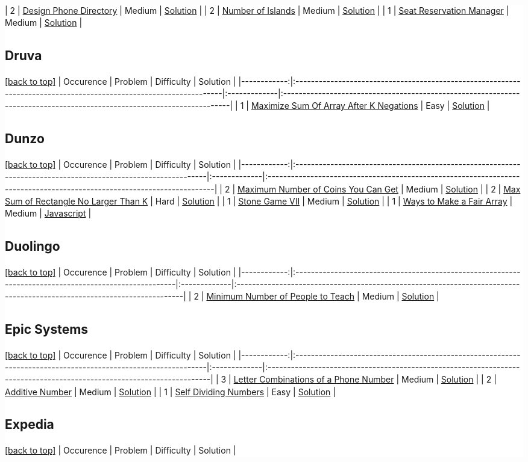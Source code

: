 |           2 | [Design Phone Directory](https://leetcode.com/problems/design-phone-directory/)               | Medium       | [Solution](https://github.com/fishercoder1534/Leetcode/blob/master/src/main/java/com/fishercoder/solutions/_379.java)  |
|           2 | [Number of Islands](https://leetcode.com/problems/number-of-islands/)                         | Medium       | [Solution](https://github.com/fishercoder1534/Leetcode/blob/master/src/main/java/com/fishercoder/solutions/_200.java)  |
|           1 | [Seat Reservation Manager](https://leetcode.com/problems/seat-reservation-manager/)           | Medium       | [Solution](https://github.com/fishercoder1534/Leetcode/blob/master/src/main/java/com/fishercoder/solutions/_1845.java) |

## Druva

[[back to top]](#company-index)
|   Occurence | Problem                                                                                                           | Difficulty   | Solution                                                                                                               |
|------------:|:------------------------------------------------------------------------------------------------------------------|:-------------|:-----------------------------------------------------------------------------------------------------------------------|
|           1 | [Maximize Sum Of Array After K Negations](https://leetcode.com/problems/maximize-sum-of-array-after-k-negations/) | Easy         | [Solution](https://github.com/fishercoder1534/Leetcode/blob/master/src/main/java/com/fishercoder/solutions/_1005.java) |

## Dunzo

[[back to top]](#company-index)
|   Occurence | Problem                                                                                                       | Difficulty   | Solution                                                                                                               |
|------------:|:--------------------------------------------------------------------------------------------------------------|:-------------|:-----------------------------------------------------------------------------------------------------------------------|
|           2 | [Maximum Number of Coins You Can Get](https://leetcode.com/problems/maximum-number-of-coins-you-can-get/)     | Medium       | [Solution](https://github.com/fishercoder1534/Leetcode/blob/master/src/main/java/com/fishercoder/solutions/_1561.java) |
|           2 | [Max Sum of Rectangle No Larger Than K](https://leetcode.com/problems/max-sum-of-rectangle-no-larger-than-k/) | Hard         | [Solution](https://github.com/fishercoder1534/Leetcode/blob/master/src/main/java/com/fishercoder/solutions/_363.java)  |
|           1 | [Stone Game VII](https://leetcode.com/problems/stone-game-vii/)                                               | Medium       | [Solution](https://github.com/fishercoder1534/Leetcode/blob/master/src/main/java/com/fishercoder/solutions/_1690.java) |
|           1 | [Ways to Make a Fair Array](https://leetcode.com/problems/ways-to-make-a-fair-array/)                         | Medium       | [Javascript](./javascript/_1664.js)                                                                                    |

## Duolingo

[[back to top]](#company-index)
|   Occurence | Problem                                                                                               | Difficulty   | Solution                                                                                                               |
|------------:|:------------------------------------------------------------------------------------------------------|:-------------|:-----------------------------------------------------------------------------------------------------------------------|
|           2 | [Minimum Number of People to Teach](https://leetcode.com/problems/minimum-number-of-people-to-teach/) | Medium       | [Solution](https://github.com/fishercoder1534/Leetcode/blob/master/src/main/java/com/fishercoder/solutions/_1733.java) |

## Epic Systems

[[back to top]](#company-index)
|   Occurence | Problem                                                                                                       | Difficulty   | Solution                                                                                                              |
|------------:|:--------------------------------------------------------------------------------------------------------------|:-------------|:----------------------------------------------------------------------------------------------------------------------|
|           3 | [Letter Combinations of a Phone Number](https://leetcode.com/problems/letter-combinations-of-a-phone-number/) | Medium       | [Solution](https://github.com/fishercoder1534/Leetcode/blob/master/src/main/java/com/fishercoder/solutions/_17.java)  |
|           2 | [Additive Number](https://leetcode.com/problems/additive-number/)                                             | Medium       | [Solution](https://github.com/fishercoder1534/Leetcode/blob/master/src/main/java/com/fishercoder/solutions/_306.java) |
|           1 | [Self Dividing Numbers](https://leetcode.com/problems/self-dividing-numbers/)                                 | Easy         | [Solution](https://github.com/fishercoder1534/Leetcode/blob/master/src/main/java/com/fishercoder/solutions/_728.java) |

## Expedia

[[back to top]](#company-index)
|   Occurence | Problem                                                                                                                             | Difficulty   | Solution                                                                                                                                                                                                                                                                           |